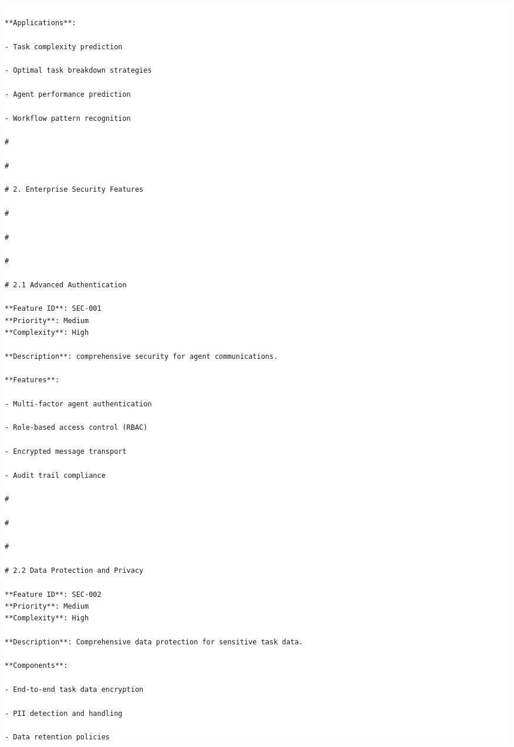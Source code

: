 ```text

**Applications**:

- Task complexity prediction

- Optimal task breakdown strategies

- Agent performance prediction

- Workflow pattern recognition

#

#

# 2. Enterprise Security Features

#

#

#

# 2.1 Advanced Authentication

**Feature ID**: SEC-001  
**Priority**: Medium  
**Complexity**: High  

**Description**: comprehensive security for agent communications.

**Features**:

- Multi-factor agent authentication

- Role-based access control (RBAC)

- Encrypted message transport

- Audit trail compliance

#

#

#

# 2.2 Data Protection and Privacy

**Feature ID**: SEC-002  
**Priority**: Medium  
**Complexity**: High  

**Description**: Comprehensive data protection for sensitive task data.

**Components**:

- End-to-end task data encryption

- PII detection and handling

- Data retention policies

```